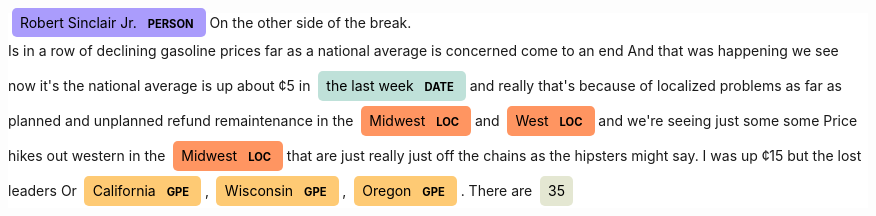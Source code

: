 <mark class="entity" style="background: #aa9cfc; padding: 0.45em 0.6em; margin: 0 0.25em; line-height: 1; border-radius: 0.35em;">
    Robert Sinclair Jr.
    <span style="font-size: 0.8em; font-weight: bold; line-height: 1; border-radius: 0.35em; vertical-align: middle; margin-left: 0.5rem">PERSON</span>
</mark>
 On the other side of the break. </div>
<div class="entities" style="line-height: 2.5; direction: ltr">Is in a row of declining gasoline prices far as a national average is concerned come to an end And that was happening we see now it's the national average is up about ¢5 in 
<mark class="entity" style="background: #bfe1d9; padding: 0.45em 0.6em; margin: 0 0.25em; line-height: 1; border-radius: 0.35em;">
    the last week
    <span style="font-size: 0.8em; font-weight: bold; line-height: 1; border-radius: 0.35em; vertical-align: middle; margin-left: 0.5rem">DATE</span>
</mark>
 and really that's because of localized problems as far as planned and unplanned refund remaintenance in the 
<mark class="entity" style="background: #ff9561; padding: 0.45em 0.6em; margin: 0 0.25em; line-height: 1; border-radius: 0.35em;">
    Midwest
    <span style="font-size: 0.8em; font-weight: bold; line-height: 1; border-radius: 0.35em; vertical-align: middle; margin-left: 0.5rem">LOC</span>
</mark>
 and 
<mark class="entity" style="background: #ff9561; padding: 0.45em 0.6em; margin: 0 0.25em; line-height: 1; border-radius: 0.35em;">
    West
    <span style="font-size: 0.8em; font-weight: bold; line-height: 1; border-radius: 0.35em; vertical-align: middle; margin-left: 0.5rem">LOC</span>
</mark>
 and we're seeing just some some Price hikes out western in the 
<mark class="entity" style="background: #ff9561; padding: 0.45em 0.6em; margin: 0 0.25em; line-height: 1; border-radius: 0.35em;">
    Midwest
    <span style="font-size: 0.8em; font-weight: bold; line-height: 1; border-radius: 0.35em; vertical-align: middle; margin-left: 0.5rem">LOC</span>
</mark>
 that are just really just off the chains as the hipsters might say. I was up ¢15 but the lost leaders Or 
<mark class="entity" style="background: #feca74; padding: 0.45em 0.6em; margin: 0 0.25em; line-height: 1; border-radius: 0.35em;">
    California
    <span style="font-size: 0.8em; font-weight: bold; line-height: 1; border-radius: 0.35em; vertical-align: middle; margin-left: 0.5rem">GPE</span>
</mark>
, 
<mark class="entity" style="background: #feca74; padding: 0.45em 0.6em; margin: 0 0.25em; line-height: 1; border-radius: 0.35em;">
    Wisconsin
    <span style="font-size: 0.8em; font-weight: bold; line-height: 1; border-radius: 0.35em; vertical-align: middle; margin-left: 0.5rem">GPE</span>
</mark>
, 
<mark class="entity" style="background: #feca74; padding: 0.45em 0.6em; margin: 0 0.25em; line-height: 1; border-radius: 0.35em;">
    Oregon
    <span style="font-size: 0.8em; font-weight: bold; line-height: 1; border-radius: 0.35em; vertical-align: middle; margin-left: 0.5rem">GPE</span>
</mark>
. There are 
<mark class="entity" style="background: #e4e7d2; padding: 0.45em 0.6em; margin: 0 0.25em; line-height: 1; border-radius: 0.35em;">
    35